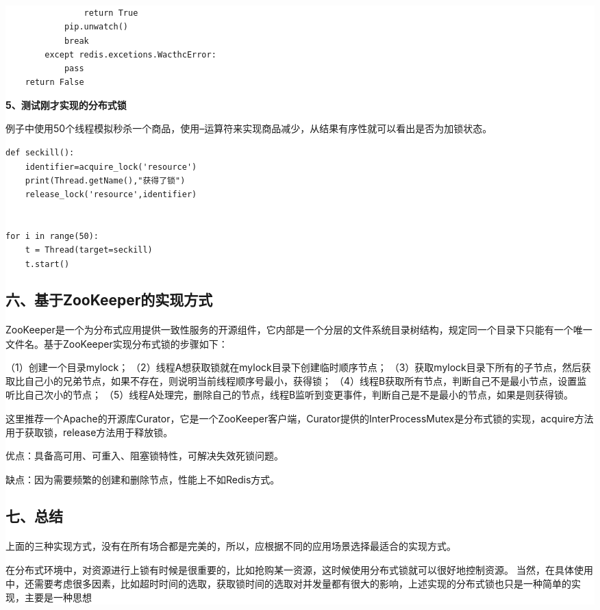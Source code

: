 ```
                return True
            pip.unwatch()
            break
        except redis.excetions.WacthcError:
            pass
    return False
```



**5、测试刚才实现的分布式锁**

例子中使用50个线程模拟秒杀一个商品，使用–运算符来实现商品减少，从结果有序性就可以看出是否为加锁状态。



```
def seckill():
    identifier=acquire_lock('resource')
    print(Thread.getName(),"获得了锁")
    release_lock('resource',identifier)


for i in range(50):
    t = Thread(target=seckill)
    t.start()
```





## 六、基于ZooKeeper的实现方式

ZooKeeper是一个为分布式应用提供一致性服务的开源组件，它内部是一个分层的文件系统目录树结构，规定同一个目录下只能有一个唯一文件名。基于ZooKeeper实现分布式锁的步骤如下：

（1）创建一个目录mylock；
（2）线程A想获取锁就在mylock目录下创建临时顺序节点；
（3）获取mylock目录下所有的子节点，然后获取比自己小的兄弟节点，如果不存在，则说明当前线程顺序号最小，获得锁；
（4）线程B获取所有节点，判断自己不是最小节点，设置监听比自己次小的节点；
（5）线程A处理完，删除自己的节点，线程B监听到变更事件，判断自己是不是最小的节点，如果是则获得锁。

这里推荐一个Apache的开源库Curator，它是一个ZooKeeper客户端，Curator提供的InterProcessMutex是分布式锁的实现，acquire方法用于获取锁，release方法用于释放锁。

优点：具备高可用、可重入、阻塞锁特性，可解决失效死锁问题。

缺点：因为需要频繁的创建和删除节点，性能上不如Redis方式。



## 七、总结


上面的三种实现方式，没有在所有场合都是完美的，所以，应根据不同的应用场景选择最适合的实现方式。

在分布式环境中，对资源进行上锁有时候是很重要的，比如抢购某一资源，这时候使用分布式锁就可以很好地控制资源。
当然，在具体使用中，还需要考虑很多因素，比如超时时间的选取，获取锁时间的选取对并发量都有很大的影响，上述实现的分布式锁也只是一种简单的实现，主要是一种思想